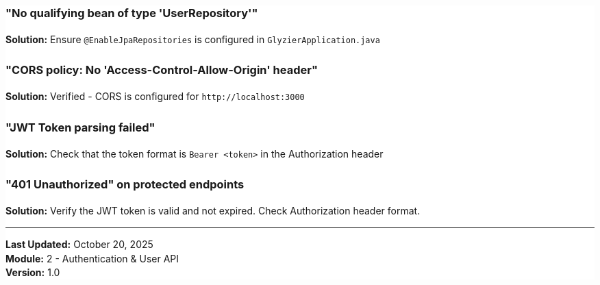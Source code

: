 ### "No qualifying bean of type 'UserRepository'"
**Solution:** Ensure `@EnableJpaRepositories` is configured in `GlyzierApplication.java`

### "CORS policy: No 'Access-Control-Allow-Origin' header"
**Solution:** Verified - CORS is configured for `http://localhost:3000`

### "JWT Token parsing failed"
**Solution:** Check that the token format is `Bearer <token>` in the Authorization header

### "401 Unauthorized" on protected endpoints
**Solution:** Verify the JWT token is valid and not expired. Check Authorization header format.

---

**Last Updated:** October 20, 2025  
**Module:** 2 - Authentication & User API  
**Version:** 1.0
